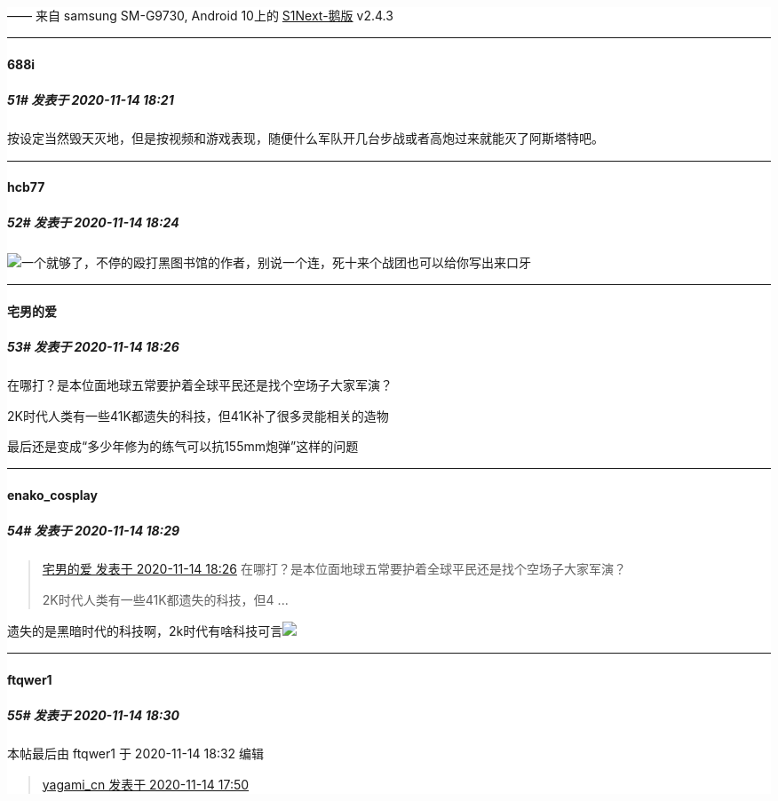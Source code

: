 —— 来自 samsung SM-G9730, Android 10上的 [S1Next-鹅版](https://github.com/ykrank/S1-Next/releases) v2.4.3


-----

####  688i  
##### 51#       发表于 2020-11-14 18:21


按设定当然毁天灭地，但是按视频和游戏表现，随便什么军队开几台步战或者高炮过来就能灭了阿斯塔特吧。


-----

####  hcb77  
##### 52#       发表于 2020-11-14 18:24


<img src="https://static.saraba1st.com/image/smiley/face2017/044.png" referrerpolicy="no-referrer">一个就够了，不停的殴打黑图书馆的作者，别说一个连，死十来个战团也可以给你写出来口牙


-----

####  宅男的爱  
##### 53#       发表于 2020-11-14 18:26


在哪打？是本位面地球五常要护着全球平民还是找个空场子大家军演？


2K时代人类有一些41K都遗失的科技，但41K补了很多灵能相关的造物


最后还是变成“多少年修为的练气可以抗155mm炮弹”这样的问题


-----

####  enako_cosplay  
##### 54#       发表于 2020-11-14 18:29


<blockquote><a href="httphttps://bbs.saraba1st.com/2b/forum.php?mod=redirect&amp;goto=findpost&amp;pid=49393189&amp;ptid=1972178" target="_blank">宅男的爱 发表于 2020-11-14 18:26</a>
在哪打？是本位面地球五常要护着全球平民还是找个空场子大家军演？


2K时代人类有一些41K都遗失的科技，但4 ...</blockquote>
遗失的是黑暗时代的科技啊，2k时代有啥科技可言<img src="https://static.saraba1st.com/image/smiley/face2017/068.png" referrerpolicy="no-referrer">    


-----

####  ftqwer1  
##### 55#       发表于 2020-11-14 18:30


 本帖最后由 ftqwer1 于 2020-11-14 18:32 编辑 
<blockquote><a href="httphttps://bbs.saraba1st.com/2b/forum.php?mod=redirect&amp;goto=findpost&amp;pid=49392888&amp;ptid=1972178" target="_blank">yagami_cn 发表于 2020-11-14 17:50</a>

